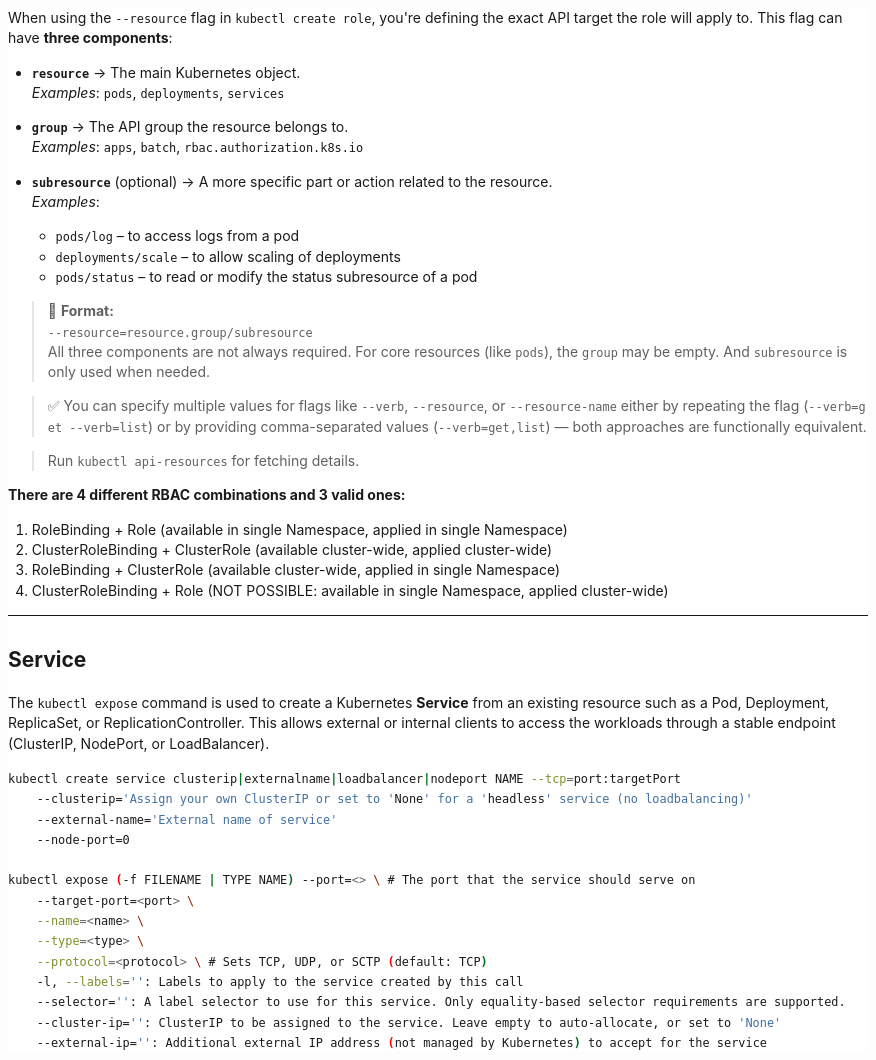 When using the `--resource` flag in `kubectl create role`, you're defining the exact API target the role will apply to. This flag can have **three components**:

- **`resource`** → The main Kubernetes object.  
  _Examples_: `pods`, `deployments`, `services`

- **`group`** → The API group the resource belongs to.  
  _Examples_: `apps`, `batch`, `rbac.authorization.k8s.io`

- **`subresource`** (optional) → A more specific part or action related to the resource.  
  _Examples_:  
  - `pods/log` – to access logs from a pod  
  - `deployments/scale` – to allow scaling of deployments  
  - `pods/status` – to read or modify the status subresource of a pod

> 📌 **Format:**  
> `--resource=resource.group/subresource`  
> All three components are not always required. For core resources (like `pods`), the `group` may be empty. And `subresource` is only used when needed.

> ✅ You can specify multiple values for flags like `--verb`, `--resource`, or `--resource-name` either by repeating the flag (`--verb=get --verb=list`) or by providing comma-separated values (`--verb=get,list`) — both approaches are functionally equivalent.

> Run `kubectl api-resources` for fetching details. 

**There are 4 different RBAC combinations and 3 valid ones:**

1. RoleBinding + Role (available in single Namespace, applied in single Namespace)
2. ClusterRoleBinding + ClusterRole (available cluster-wide, applied cluster-wide)
3. RoleBinding + ClusterRole (available cluster-wide, applied in single Namespace)
4. ClusterRoleBinding + Role (NOT POSSIBLE: available in single Namespace, applied cluster-wide)
---

## Service

The `kubectl expose` command is used to create a Kubernetes **Service** from an existing resource such as a Pod, Deployment, ReplicaSet, or ReplicationController. This allows external or internal clients to access the workloads through a stable endpoint (ClusterIP, NodePort, or LoadBalancer).

```bash
kubectl create service clusterip|externalname|loadbalancer|nodeport NAME --tcp=port:targetPort
    --clusterip='Assign your own ClusterIP or set to 'None' for a 'headless' service (no loadbalancing)'
    --external-name='External name of service'
    --node-port=0

kubectl expose (-f FILENAME | TYPE NAME) --port=<> \ # The port that the service should serve on
    --target-port=<port> \
    --name=<name> \
    --type=<type> \
    --protocol=<protocol> \ # Sets TCP, UDP, or SCTP (default: TCP)
    -l, --labels='': Labels to apply to the service created by this call
    --selector='': A label selector to use for this service. Only equality-based selector requirements are supported.
    --cluster-ip='': ClusterIP to be assigned to the service. Leave empty to auto-allocate, or set to 'None'
    --external-ip='': Additional external IP address (not managed by Kubernetes) to accept for the service
```
